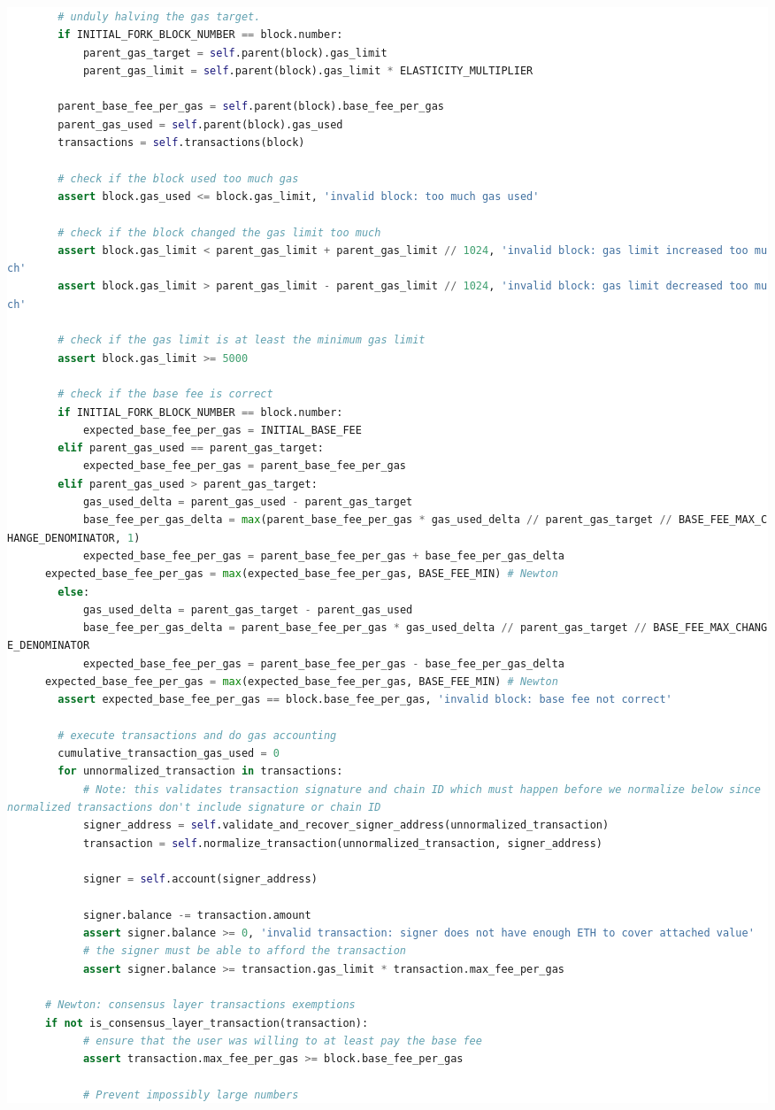 ```python
		# unduly halving the gas target.
		if INITIAL_FORK_BLOCK_NUMBER == block.number:
			parent_gas_target = self.parent(block).gas_limit
			parent_gas_limit = self.parent(block).gas_limit * ELASTICITY_MULTIPLIER

		parent_base_fee_per_gas = self.parent(block).base_fee_per_gas
		parent_gas_used = self.parent(block).gas_used
		transactions = self.transactions(block)

		# check if the block used too much gas
		assert block.gas_used <= block.gas_limit, 'invalid block: too much gas used'

		# check if the block changed the gas limit too much
		assert block.gas_limit < parent_gas_limit + parent_gas_limit // 1024, 'invalid block: gas limit increased too much'
		assert block.gas_limit > parent_gas_limit - parent_gas_limit // 1024, 'invalid block: gas limit decreased too much'

		# check if the gas limit is at least the minimum gas limit
		assert block.gas_limit >= 5000

		# check if the base fee is correct
		if INITIAL_FORK_BLOCK_NUMBER == block.number:
			expected_base_fee_per_gas = INITIAL_BASE_FEE
		elif parent_gas_used == parent_gas_target:
			expected_base_fee_per_gas = parent_base_fee_per_gas
		elif parent_gas_used > parent_gas_target:
			gas_used_delta = parent_gas_used - parent_gas_target
			base_fee_per_gas_delta = max(parent_base_fee_per_gas * gas_used_delta // parent_gas_target // BASE_FEE_MAX_CHANGE_DENOMINATOR, 1)
			expected_base_fee_per_gas = parent_base_fee_per_gas + base_fee_per_gas_delta
      expected_base_fee_per_gas = max(expected_base_fee_per_gas, BASE_FEE_MIN) # Newton
		else:
			gas_used_delta = parent_gas_target - parent_gas_used
			base_fee_per_gas_delta = parent_base_fee_per_gas * gas_used_delta // parent_gas_target // BASE_FEE_MAX_CHANGE_DENOMINATOR
			expected_base_fee_per_gas = parent_base_fee_per_gas - base_fee_per_gas_delta
      expected_base_fee_per_gas = max(expected_base_fee_per_gas, BASE_FEE_MIN) # Newton
		assert expected_base_fee_per_gas == block.base_fee_per_gas, 'invalid block: base fee not correct'

		# execute transactions and do gas accounting
		cumulative_transaction_gas_used = 0
		for unnormalized_transaction in transactions:
			# Note: this validates transaction signature and chain ID which must happen before we normalize below since normalized transactions don't include signature or chain ID
			signer_address = self.validate_and_recover_signer_address(unnormalized_transaction)
			transaction = self.normalize_transaction(unnormalized_transaction, signer_address)

			signer = self.account(signer_address)

			signer.balance -= transaction.amount
			assert signer.balance >= 0, 'invalid transaction: signer does not have enough ETH to cover attached value'
			# the signer must be able to afford the transaction
			assert signer.balance >= transaction.gas_limit * transaction.max_fee_per_gas

      # Newton: consensus layer transactions exemptions
      if not is_consensus_layer_transaction(transaction):
  			# ensure that the user was willing to at least pay the base fee
  			assert transaction.max_fee_per_gas >= block.base_fee_per_gas

			# Prevent impossibly large numbers
```